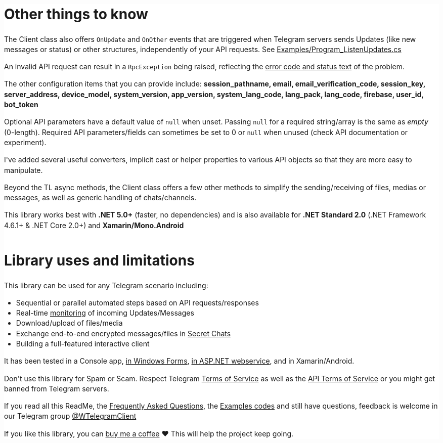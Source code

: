 # Other things to know

The Client class also offers `OnUpdate` and `OnOther` events that are triggered when Telegram servers sends Updates (like new messages or status) or other structures, independently of your API requests.
See [Examples/Program_ListenUpdates.cs](https://github.com/wiz0u/WTelegramClient/blob/master/Examples/Program_ListenUpdates.cs?ts=4#L23)

An invalid API request can result in a `RpcException` being raised, reflecting the [error code and status text](https://revgram.github.io/errors.html) of the problem.

The other configuration items that you can provide include: **session_pathname, email, email_verification_code, session_key, server_address, device_model, system_version, app_version, system_lang_code, lang_pack, lang_code, firebase, user_id, bot_token**

Optional API parameters have a default value of `null` when unset. Passing `null` for a required string/array is the same as *empty* (0-length).
Required API parameters/fields can sometimes be set to 0 or `null` when unused (check API documentation or experiment).

I've added several useful converters, implicit cast or helper properties to various API objects so that they are more easy to manipulate.

Beyond the TL async methods, the Client class offers a few other methods to simplify the sending/receiving of files, medias or messages,
as well as generic handling of chats/channels.

This library works best with **.NET 5.0+** (faster, no dependencies) and is also available for **.NET Standard 2.0** (.NET Framework 4.6.1+ & .NET Core 2.0+) and **Xamarin/Mono.Android**

# Library uses and limitations
This library can be used for any Telegram scenario including:
- Sequential or parallel automated steps based on API requests/responses
- Real-time [monitoring](https://wiz0u.github.io/WTelegramClient/EXAMPLES#updates) of incoming Updates/Messages
- Download/upload of files/media
- Exchange end-to-end encrypted messages/files in [Secret Chats](https://wiz0u.github.io/WTelegramClient/EXAMPLES#e2e)
- Building a full-featured interactive client

It has been tested in a Console app, [in Windows Forms](https://wiz0u.github.io/WTelegramClient/Examples/WinForms_app.zip),
[in ASP.NET webservice](https://wiz0u.github.io/WTelegramClient/Examples/ASPnet_webapp.zip), and in Xamarin/Android.  

Don't use this library for Spam or Scam. Respect Telegram [Terms of Service](https://telegram.org/tos)
as well as the [API Terms of Service](https://core.telegram.org/api/terms) or you might get banned from Telegram servers.

If you read all this ReadMe, the [Frequently Asked Questions](https://wiz0u.github.io/WTelegramClient/FAQ),
the [Examples codes](https://wiz0u.github.io/WTelegramClient/EXAMPLES) and still have questions, feedback is welcome in our Telegram group [@WTelegramClient](https://t.me/WTelegramClient)

If you like this library, you can [buy me a coffee](https://www.buymeacoffee.com/wizou) ❤ This will help the project keep going.
